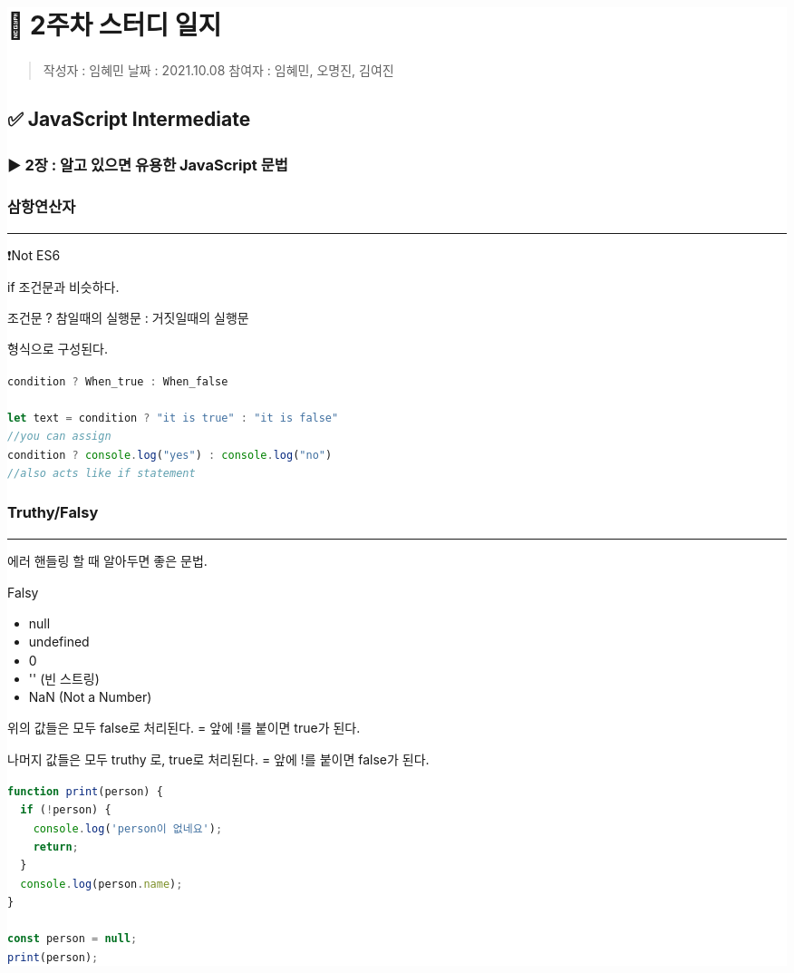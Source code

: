# 📢 2주차 스터디 일지

> 작성자 : 임혜민 날짜 : 2021.10.08 참여자 : 임혜민, 오명진, 김여진
> 

## ✅ JavaScript Intermediate

### ▶️ 2장 : 알고 있으면 유용한 JavaScript 문법

### 삼항연산자

---

❗Not ES6

if 조건문과 비슷하다. 

조건문 ? 참일때의 실행문 : 거짓일때의 실행문

형식으로 구성된다.

```jsx
condition ? When_true : When_false

let text = condition ? "it is true" : "it is false"
//you can assign
condition ? console.log("yes") : console.log("no")
//also acts like if statement
```

### Truthy/Falsy

---

에러 핸들링 할 때 알아두면 좋은 문법.

Falsy

- null
- undefined
- 0
- '' (빈 스트링)
- NaN (Not a Number)

위의 값들은 모두 false로 처리된다. = 앞에 !를 붙이면 true가 된다.

나머지 값들은 모두 truthy 로, true로 처리된다. = 앞에 !를 붙이면 false가 된다.

```jsx
function print(person) {
  if (!person) {
    console.log('person이 없네요');
    return;
  }
  console.log(person.name);
}

const person = null;
print(person);
```
